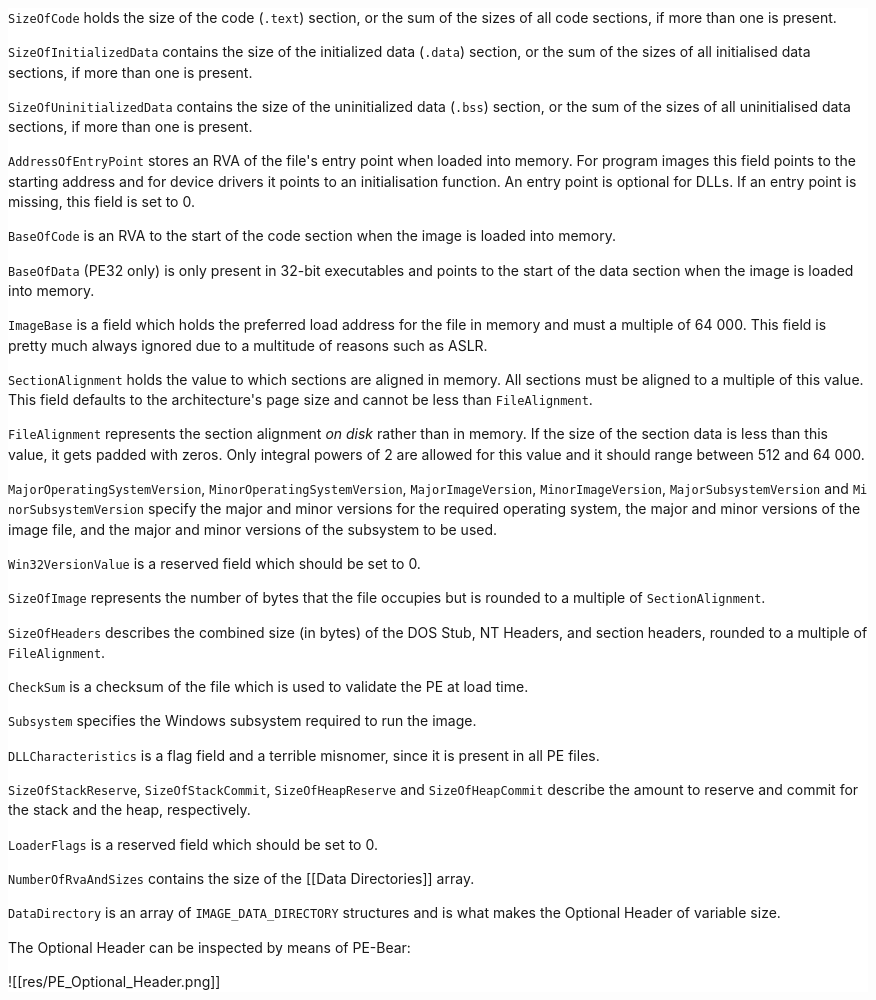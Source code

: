 `SizeOfCode` holds the size of the code (`.text`) section, or the sum of the sizes of all code sections, if more than one is present.

`SizeOfInitializedData` contains the size of the initialized data (`.data`) section, or the sum of the sizes of all initialised data sections, if more than one is present.

`SizeOfUninitializedData` contains the size of the uninitialized data (`.bss`) section, or the sum of the sizes of all uninitialised data sections, if more than one is present.

`AddressOfEntryPoint` stores an RVA of the file's entry point when loaded into memory. For program images this field points to the starting address and for device drivers it points to an initialisation function. An entry point is optional for DLLs. If an entry point is missing, this field is set to 0.

`BaseOfCode` is an RVA to the start of the code section when the image is loaded into memory.

`BaseOfData` (PE32 only) is only present in 32-bit executables and points to the start of the data section when the image is loaded into memory.

`ImageBase` is a field which holds the preferred load address for the file in memory and must a multiple of 64 000. This field is pretty much always ignored due to a multitude of reasons such as ASLR.

`SectionAlignment` holds the value to which sections are aligned in memory. All sections must be aligned to a multiple of this value. This field defaults to the architecture's page size and cannot be less than `FileAlignment`. 

`FileAlignment` represents the section alignment *on disk* rather than in memory. If the size of the section data is less than this value, it gets padded with zeros. Only integral powers of 2 are allowed for this value and it should range between 512 and 64 000. 

`MajorOperatingSystemVersion`, `MinorOperatingSystemVersion`, `MajorImageVersion`, `MinorImageVersion`, `MajorSubsystemVersion` and `MinorSubsystemVersion` specify the major and minor versions for the required operating system, the major and minor versions of the image file, and the major and minor versions of the subsystem to be used.

`Win32VersionValue` is a reserved field which should be set to 0.

`SizeOfImage` represents the number of bytes that the file occupies but is rounded to a multiple of  `SectionAlignment`.

`SizeOfHeaders` describes the combined size (in bytes) of the DOS Stub, NT Headers, and section headers, rounded to a multiple of `FileAlignment`.

`CheckSum` is a checksum of the file which is used to validate the PE at load time.

`Subsystem` specifies the Windows subsystem required to run the image.

`DLLCharacteristics` is a flag field and a terrible misnomer, since it is present in all PE files. 

`SizeOfStackReserve`, `SizeOfStackCommit`, `SizeOfHeapReserve` and `SizeOfHeapCommit` describe the amount to reserve and commit for the stack and the heap, respectively.

`LoaderFlags` is a reserved field which should be set to 0.

`NumberOfRvaAndSizes` contains the size of the [[Data Directories]] array.

`DataDirectory` is an array of `IMAGE_DATA_DIRECTORY` structures and is what makes the Optional Header of variable size.

The Optional Header can be inspected by means of PE-Bear:

![[res/PE_Optional_Header.png]]
